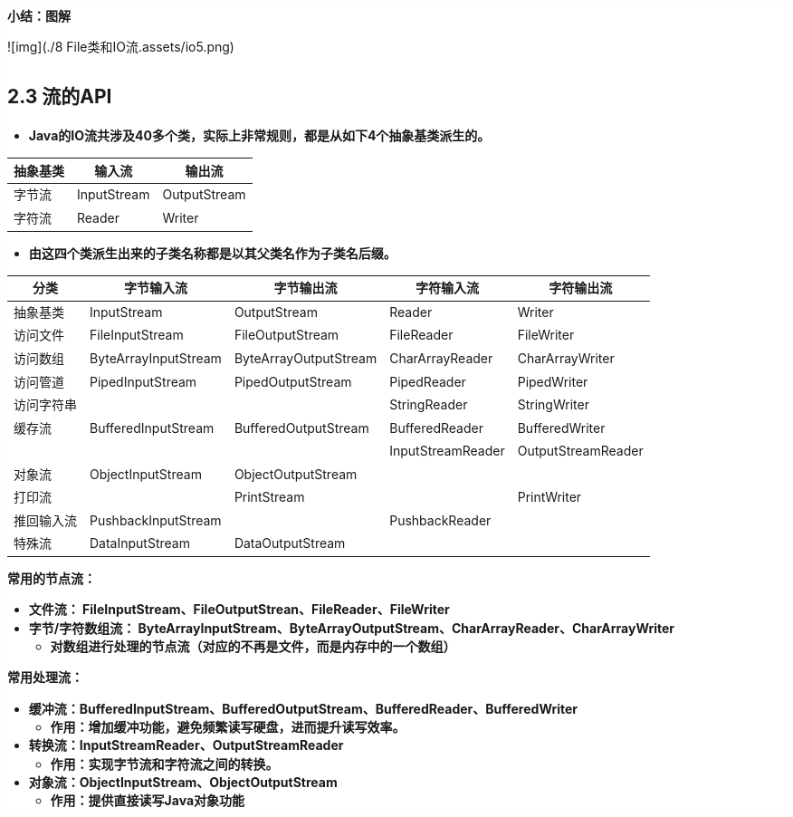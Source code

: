 **小结：图解**

![img](./8 File类和IO流.assets/io5.png)



## 2.3 流的API

- **Java的IO流共涉及40多个类，实际上非常规则，都是从如下4个抽象基类派生的。**

| 抽象基类 | 输入流      | 输出流       |
| -------- | ----------- | ------------ |
| 字节流   | InputStream | OutputStream |
| 字符流   | Reader      | Writer       |

- **由这四个类派生出来的子类名称都是以其父类名作为子类名后缀。**

| 分类       | 字节输入流           | 字节输出流            | 字符输入流        | 字符输出流         |
| ---------- | -------------------- | --------------------- | ----------------- | ------------------ |
| 抽象基类   | InputStream          | OutputStream          | Reader            | Writer             |
| 访问文件   | FileInputStream      | FileOutputStream      | FileReader        | FileWriter         |
| 访问数组   | ByteArrayInputStream | ByteArrayOutputStream | CharArrayReader   | CharArrayWriter    |
| 访问管道   | PipedInputStream     | PipedOutputStream     | PipedReader       | PipedWriter        |
| 访问字符串 |                      |                       | StringReader      | StringWriter       |
| 缓存流     | BufferedInputStream  | BufferedOutputStream  | BufferedReader    | BufferedWriter     |
|            |                      |                       | InputStreamReader | OutputStreamReader |
| 对象流     | ObjectInputStream    | ObjectOutputStream    |                   |                    |
| 打印流     |                      | PrintStream           |                   | PrintWriter        |
| 推回输入流 | PushbackInputStream  |                       | PushbackReader    |                    |
| 特殊流     | DataInputStream      | DataOutputStream      |                   |                    |



**常用的节点流：**

- **文件流： FileInputStream、FileOutputStrean、FileReader、FileWriter**
- **字节/字符数组流： ByteArrayInputStream、ByteArrayOutputStream、CharArrayReader、CharArrayWriter**
  - **对数组进行处理的节点流（对应的不再是文件，而是内存中的一个数组）**

**常用处理流：**

- **缓冲流：BufferedInputStream、BufferedOutputStream、BufferedReader、BufferedWriter**
  - **作用：增加缓冲功能，避免频繁读写硬盘，进而提升读写效率。**
- **转换流：InputStreamReader、OutputStreamReader**
  - **作用：实现字节流和字符流之间的转换。**
- **对象流：ObjectInputStream、ObjectOutputStream**
  - **作用：提供直接读写Java对象功能**
  
